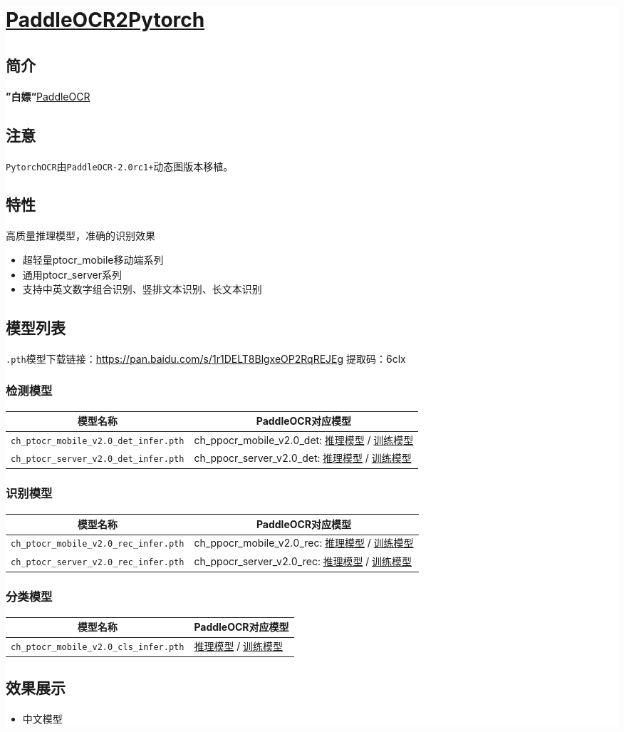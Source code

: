 # [PaddleOCR2Pytorch](https://github.com/frotms/PaddleOCR2Pytorch)

## 简介

**”白嫖“**[PaddleOCR](https://github.com/PaddlePaddle/PaddleOCR)

## 注意

`PytorchOCR`由`PaddleOCR-2.0rc1+`动态图版本移植。

## 特性

高质量推理模型，准确的识别效果

- 超轻量ptocr_mobile移动端系列
- 通用ptocr_server系列
- 支持中英文数字组合识别、竖排文本识别、长文本识别

## 模型列表

`.pth`模型下载链接：https://pan.baidu.com/s/1r1DELT8BlgxeOP2RqREJEg 提取码：6clx 

### 检测模型

| 模型名称                             | PaddleOCR对应模型                                            |
| ------------------------------------ | ------------------------------------------------------------ |
| `ch_ptocr_mobile_v2.0_det_infer.pth` | ch_ppocr_mobile_v2.0_det: [推理模型](https://paddleocr.bj.bcebos.com/dygraph_v2.0/ch/ch_ppocr_mobile_v2.0_det_infer.tar) / [训练模型](https://paddleocr.bj.bcebos.com/dygraph_v2.0/ch/ch_ppocr_mobile_v2.0_det_train.tar) |
| `ch_ptocr_server_v2.0_det_infer.pth` | ch_ppocr_server_v2.0_det: [推理模型](https://paddleocr.bj.bcebos.com/dygraph_v2.0/ch/ch_ppocr_server_v2.0_det_infer.tar) / [训练模型](https://paddleocr.bj.bcebos.com/dygraph_v2.0/ch/ch_ppocr_server_v2.0_det_train.tar) |

### 识别模型

| 模型名称                             | PaddleOCR对应模型                                            |
| ------------------------------------ | ------------------------------------------------------------ |
| `ch_ptocr_mobile_v2.0_rec_infer.pth` | ch_ppocr_mobile_v2.0_rec: [推理模型](https://paddleocr.bj.bcebos.com/dygraph_v2.0/ch/ch_ppocr_mobile_v2.0_rec_infer.tar) / [训练模型](https://paddleocr.bj.bcebos.com/dygraph_v2.0/ch/ch_ppocr_mobile_v2.0_rec_train.tar) |
| `ch_ptocr_server_v2.0_rec_infer.pth` | ch_ppocr_server_v2.0_rec: [推理模型](https://paddleocr.bj.bcebos.com/dygraph_v2.0/ch/ch_ppocr_server_v2.0_rec_infer.tar) / [训练模型](https://paddleocr.bj.bcebos.com/dygraph_v2.0/ch/ch_ppocr_server_v2.0_rec_train.tar) |

### 分类模型

| 模型名称                             | PaddleOCR对应模型                                            |
| ------------------------------------ | ------------------------------------------------------------ |
| `ch_ptocr_mobile_v2.0_cls_infer.pth` | [推理模型](https://paddleocr.bj.bcebos.com/dygraph_v2.0/ch/ch_ppocr_mobile_v2.0_cls_infer.tar) / [训练模型](https://paddleocr.bj.bcebos.com/dygraph_v2.0/ch/ch_ppocr_mobile_v2.0_cls_train.tar) |

## 效果展示

- 中文模型
